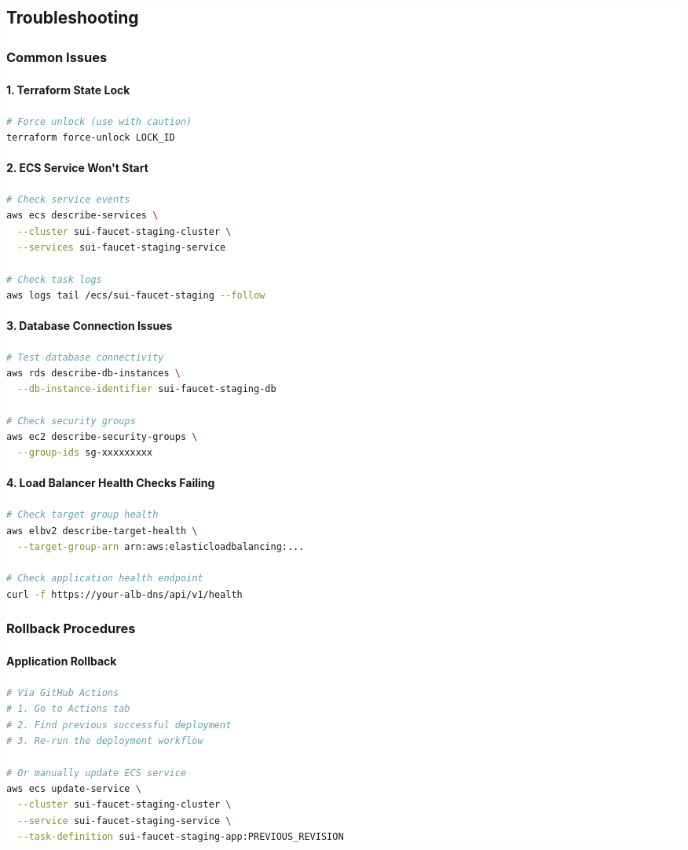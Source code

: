 ## Troubleshooting

### Common Issues

#### 1. Terraform State Lock
```bash
# Force unlock (use with caution)
terraform force-unlock LOCK_ID
```

#### 2. ECS Service Won't Start
```bash
# Check service events
aws ecs describe-services \
  --cluster sui-faucet-staging-cluster \
  --services sui-faucet-staging-service

# Check task logs
aws logs tail /ecs/sui-faucet-staging --follow
```

#### 3. Database Connection Issues
```bash
# Test database connectivity
aws rds describe-db-instances \
  --db-instance-identifier sui-faucet-staging-db

# Check security groups
aws ec2 describe-security-groups \
  --group-ids sg-xxxxxxxxx
```

#### 4. Load Balancer Health Checks Failing
```bash
# Check target group health
aws elbv2 describe-target-health \
  --target-group-arn arn:aws:elasticloadbalancing:...

# Check application health endpoint
curl -f https://your-alb-dns/api/v1/health
```

### Rollback Procedures

#### Application Rollback
```bash
# Via GitHub Actions
# 1. Go to Actions tab
# 2. Find previous successful deployment
# 3. Re-run the deployment workflow

# Or manually update ECS service
aws ecs update-service \
  --cluster sui-faucet-staging-cluster \
  --service sui-faucet-staging-service \
  --task-definition sui-faucet-staging-app:PREVIOUS_REVISION
```
